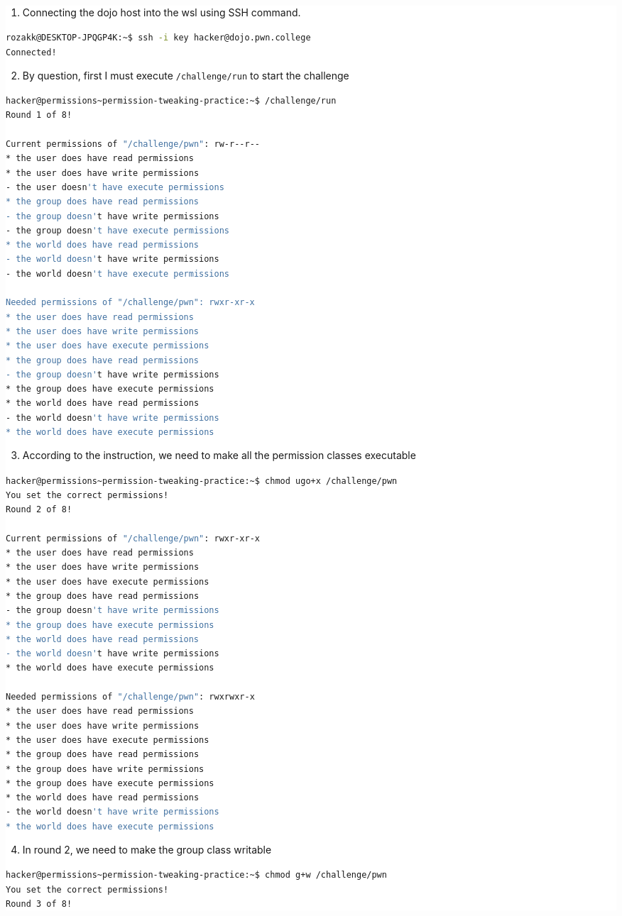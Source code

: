1. Connecting the dojo host into the wsl using SSH command.
```bash
rozakk@DESKTOP-JPQGP4K:~$ ssh -i key hacker@dojo.pwn.college
Connected!
```
2. By question, first I must execute `/challenge/run` to start the challenge
```bash
hacker@permissions~permission-tweaking-practice:~$ /challenge/run
Round 1 of 8!

Current permissions of "/challenge/pwn": rw-r--r--
* the user does have read permissions
* the user does have write permissions
- the user doesn't have execute permissions
* the group does have read permissions
- the group doesn't have write permissions
- the group doesn't have execute permissions
* the world does have read permissions
- the world doesn't have write permissions
- the world doesn't have execute permissions

Needed permissions of "/challenge/pwn": rwxr-xr-x
* the user does have read permissions
* the user does have write permissions
* the user does have execute permissions
* the group does have read permissions
- the group doesn't have write permissions
* the group does have execute permissions
* the world does have read permissions
- the world doesn't have write permissions
* the world does have execute permissions
```
3. According to the instruction, we need to make all the permission classes executable 
```bash
hacker@permissions~permission-tweaking-practice:~$ chmod ugo+x /challenge/pwn
You set the correct permissions!
Round 2 of 8!

Current permissions of "/challenge/pwn": rwxr-xr-x
* the user does have read permissions
* the user does have write permissions
* the user does have execute permissions
* the group does have read permissions
- the group doesn't have write permissions
* the group does have execute permissions
* the world does have read permissions
- the world doesn't have write permissions
* the world does have execute permissions

Needed permissions of "/challenge/pwn": rwxrwxr-x
* the user does have read permissions
* the user does have write permissions
* the user does have execute permissions
* the group does have read permissions
* the group does have write permissions
* the group does have execute permissions
* the world does have read permissions
- the world doesn't have write permissions
* the world does have execute permissions
```
4. In round 2, we need to make the group class writable 
```bash
hacker@permissions~permission-tweaking-practice:~$ chmod g+w /challenge/pwn
You set the correct permissions!
Round 3 of 8!
```